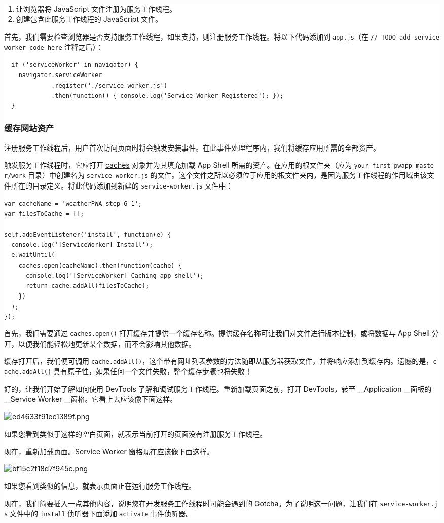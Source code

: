 1. 让浏览器将 JavaScript 文件注册为服务工作线程。
2. 创建包含此服务工作线程的 JavaScript 文件。

首先，我们需要检查浏览器是否支持服务工作线程，如果支持，则注册服务工作线程。将以下代码添加到 `app.js`（在 `// TODO add service worker code here` 注释之后）：

```
  if ('serviceWorker' in navigator) {
    navigator.serviceWorker
             .register('./service-worker.js')
             .then(function() { console.log('Service Worker Registered'); });
  }
```

### 缓存网站资产

注册服务工作线程后，用户首次访问页面时将会触发安装事件。在此事件处理程序内，我们将缓存应用所需的全部资产。

触发服务工作线程时，它应打开 [caches](https://developer.mozilla.org/en-US/docs/Web/API/Cache) 对象并为其填充加载 App Shell 所需的资产。在应用的根文件夹（应为 `your-first-pwapp-master/work` 目录）中创建名为 `service-worker.js` 的文件。这个文件之所以必须位于应用的根文件夹内，是因为服务工作线程的作用域由该文件所在的目录定义。将此代码添加到新建的 `service-worker.js` 文件中：

```
var cacheName = 'weatherPWA-step-6-1';
var filesToCache = [];

self.addEventListener('install', function(e) {
  console.log('[ServiceWorker] Install');
  e.waitUntil(
    caches.open(cacheName).then(function(cache) {
      console.log('[ServiceWorker] Caching app shell');
      return cache.addAll(filesToCache);
    })
  );
});
```

首先，我们需要通过 `caches.open()` 打开缓存并提供一个缓存名称。提供缓存名称可让我们对文件进行版本控制，或将数据与 App Shell 分开，以便我们能轻松地更新某个数据，而不会影响其他数据。

缓存打开后，我们便可调用 `cache.addAll()`，这个带有网址列表参数的方法随即从服务器获取文件，并将响应添加到缓存内。遗憾的是，`cache.addAll()` 具有原子性，如果任何一个文件失败，整个缓存步骤也将失败！

好的，让我们开始了解如何使用 DevTools 了解和调试服务工作线程。重新加载页面之前，打开 DevTools，转至 __Application __面板的 __Service Worker __窗格。它看上去应该像下面这样。

![ed4633f91ec1389f.png](img/ed4633f91ec1389f.png)

如果您看到类似于这样的空白页面，就表示当前打开的页面没有注册服务工作线程。

现在，重新加载页面。Service Worker 窗格现在应该像下面这样。

![bf15c2f18d7f945c.png](img/bf15c2f18d7f945c.png)

如果您看到类似的信息，就表示页面正在运行服务工作线程。

现在，我们简要插入一点其他内容，说明您在开发服务工作线程时可能会遇到的 Gotcha。为了说明这一问题，让我们在 `service-worker.js` 文件中的 `install` 侦听器下面添加 `activate` 事件侦听器。 
